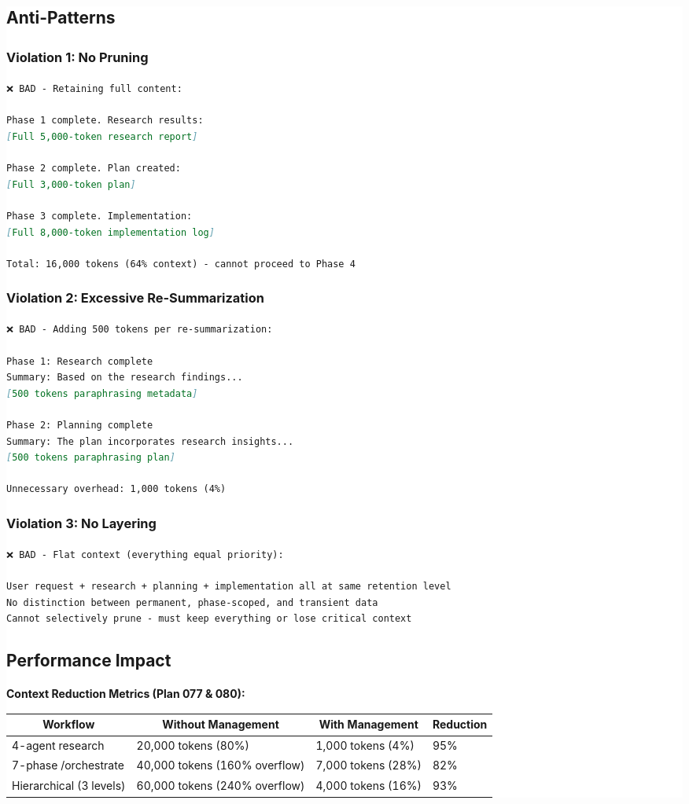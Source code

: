 ## Anti-Patterns

### Violation 1: No Pruning

```markdown
❌ BAD - Retaining full content:

Phase 1 complete. Research results:
[Full 5,000-token research report]

Phase 2 complete. Plan created:
[Full 3,000-token plan]

Phase 3 complete. Implementation:
[Full 8,000-token implementation log]

Total: 16,000 tokens (64% context) - cannot proceed to Phase 4
```

### Violation 2: Excessive Re-Summarization

```markdown
❌ BAD - Adding 500 tokens per re-summarization:

Phase 1: Research complete
Summary: Based on the research findings...
[500 tokens paraphrasing metadata]

Phase 2: Planning complete
Summary: The plan incorporates research insights...
[500 tokens paraphrasing plan]

Unnecessary overhead: 1,000 tokens (4%)
```

### Violation 3: No Layering

```markdown
❌ BAD - Flat context (everything equal priority):

User request + research + planning + implementation all at same retention level
No distinction between permanent, phase-scoped, and transient data
Cannot selectively prune - must keep everything or lose critical context
```

## Performance Impact

**Context Reduction Metrics (Plan 077 & 080):**

| Workflow | Without Management | With Management | Reduction |
|----------|-------------------|-----------------|-----------|
| 4-agent research | 20,000 tokens (80%) | 1,000 tokens (4%) | 95% |
| 7-phase /orchestrate | 40,000 tokens (160% overflow) | 7,000 tokens (28%) | 82% |
| Hierarchical (3 levels) | 60,000 tokens (240% overflow) | 4,000 tokens (16%) | 93% |
